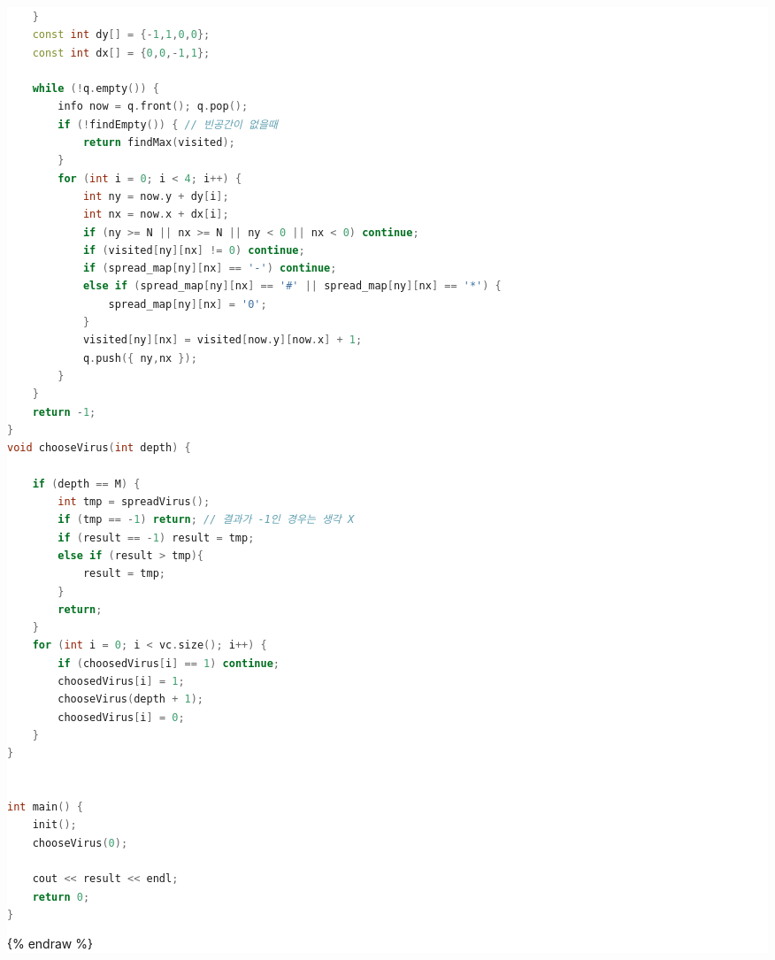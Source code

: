 ```c++
	}
	const int dy[] = {-1,1,0,0};
	const int dx[] = {0,0,-1,1};

	while (!q.empty()) {
		info now = q.front(); q.pop();
		if (!findEmpty()) { // 빈공간이 없을때
			return findMax(visited);
		}
		for (int i = 0; i < 4; i++) {
			int ny = now.y + dy[i];
			int nx = now.x + dx[i];
			if (ny >= N || nx >= N || ny < 0 || nx < 0) continue;
			if (visited[ny][nx] != 0) continue;
			if (spread_map[ny][nx] == '-') continue;
			else if (spread_map[ny][nx] == '#' || spread_map[ny][nx] == '*') {
				spread_map[ny][nx] = '0';
			}
			visited[ny][nx] = visited[now.y][now.x] + 1;
			q.push({ ny,nx });
		}
	}
	return -1;
}
void chooseVirus(int depth) {
	
	if (depth == M) {
		int tmp = spreadVirus();
		if (tmp == -1) return; // 결과가 -1인 경우는 생각 X
		if (result == -1) result = tmp;
		else if (result > tmp){
			result = tmp;
		}
		return;
	}
	for (int i = 0; i < vc.size(); i++) {
		if (choosedVirus[i] == 1) continue;
		choosedVirus[i] = 1;
		chooseVirus(depth + 1);
		choosedVirus[i] = 0;
	}
}


int main() {
	init();
	chooseVirus(0);

	cout << result << endl;
	return 0;
}
```
{% endraw %}
